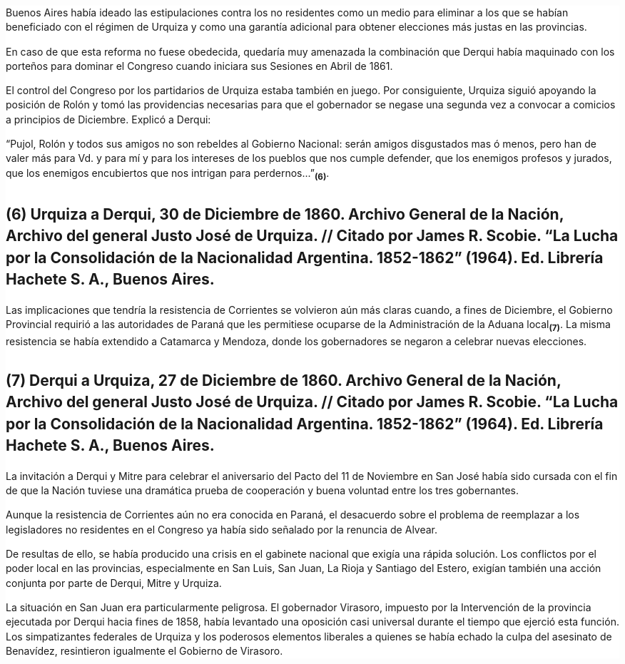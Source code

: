Buenos Aires había ideado las estipulaciones contra los no residentes como un medio para eliminar a los que se habían beneficiado con el régimen de Urquiza y como una garantía adicional para obtener elecciones más justas en las provincias.

En caso de que esta reforma no fuese obedecida, quedaría muy amenazada la combinación que Derqui había maquinado con los porteños para dominar el Congreso cuando iniciara sus Sesiones en Abril de 1861.

El control del Congreso por los partidarios de Urquiza estaba también en juego. Por consiguiente, Urquiza siguió apoyando la posición de Rolón y tomó las providencias necesarias para que el gobernador se negase una segunda vez a convocar a comicios a principios de Diciembre. Explicó a Derqui:

“Pujol, Rolón y todos sus amigos no son rebeldes al Gobierno Nacional: serán amigos disgustados mas ó menos, pero han de valer más para Vd. y para mí y para los intereses de los pueblos que nos cumple defender, que los enemigos profesos y jurados, que los enemigos encubiertos que nos intrigan para perdernos...”<sub><strong>(6)</strong></sub>.

## **(6)** **Urquiza a Derqui, 30 de Diciembre de 1860. Archivo General de la Nación, Archivo del general Justo José de Urquiza. // Citado por James R. Scobie. “La Lucha por la Consolidación de la Nacionalidad Argentina. 1852-1862” (1964). Ed. Librería Hachete S. A., Buenos Aires.**

Las implicaciones que tendría la resistencia de Corrientes se volvieron aún más claras cuando, a fines de Diciembre, el Gobierno Provincial requirió a las autoridades de Paraná que les permitiese ocuparse de la Administración de la Aduana local<sub><strong>(7)</strong></sub>. La misma resistencia se había extendido a Catamarca y Mendoza, donde los gobernadores se negaron a celebrar nuevas elecciones.

## **(7)** **Derqui a Urquiza, 27 de Diciembre de 1860. Archivo General de la Nación, Archivo del general Justo José de Urquiza. // Citado por James R. Scobie. “La Lucha por la Consolidación de la Nacionalidad Argentina. 1852-1862” (1964). Ed. Librería Hachete S. A., Buenos Aires.**

La invitación a Derqui y Mitre para celebrar el aniversario del Pacto del 11 de Noviembre en San José había sido cursada con el fin de que la Nación tuviese una dramática prueba de cooperación y buena voluntad entre los tres gobernantes.

Aunque la resistencia de Corrientes aún no era conocida en Paraná, el desacuerdo sobre el problema de reemplazar a los legisladores no residentes en el Congreso ya había sido señalado por la renuncia de Alvear.

De resultas de ello, se había producido una crisis en el gabinete nacional que exigía una rápida solución. Los conflictos por el poder local en las provincias, especialmente en San Luis, San Juan, La Rioja y Santiago del Estero, exigían también una acción conjunta por parte de Derqui, Mitre y Urquiza.

La situación en San Juan era particularmente peligrosa. El gobernador Virasoro, impuesto por la Intervención de la provincia ejecutada por Derqui hacia fines de 1858, había levantado una oposición casi universal durante el tiempo que ejerció esta función. Los simpatizantes federales de Urquiza y los poderosos elementos liberales a quienes se había echado la culpa del asesinato de Benavídez, resintieron igualmente el Gobierno de Virasoro.

